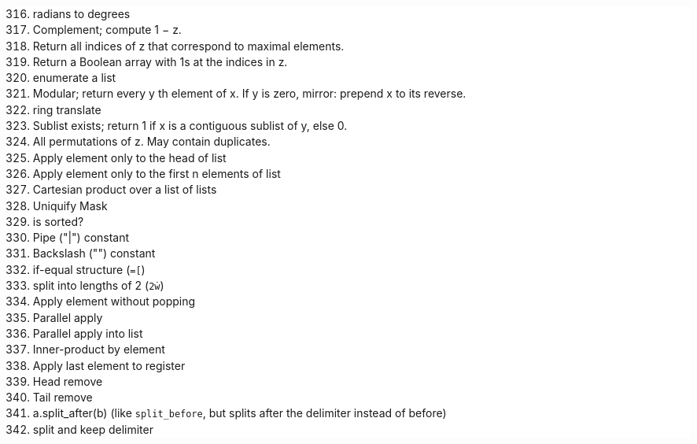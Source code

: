 316. radians to degrees
317. Complement; compute 1 − z.
318. Return all indices of z that correspond to maximal elements.
319. Return a Boolean array with 1s at the indices in z.
320. enumerate a list
321. Modular; return every y th element of x. If y is zero, mirror: prepend x to its reverse.
322. ring translate
323. Sublist exists; return 1 if x is a contiguous sublist of y, else 0.
324. All permutations of z. May contain duplicates.
325. Apply element only to the head of list
326. Apply element only to the first n elements of list
327. Cartesian product over a list of lists
328. Uniquify Mask
329. is sorted?
330. Pipe ("|") constant
331. Backslash ("\") constant
332. if-equal structure (`=[`)
333. split into lengths of 2 (`2ẇ`)
334. Apply element without popping
335. Parallel apply
336. Parallel apply into list
337. Inner-product by element
338. Apply last element to register
339. Head remove
340. Tail remove
341. a.split_after(b) (like `split_before`, but splits after the delimiter instead of before)
342. split and keep delimiter
